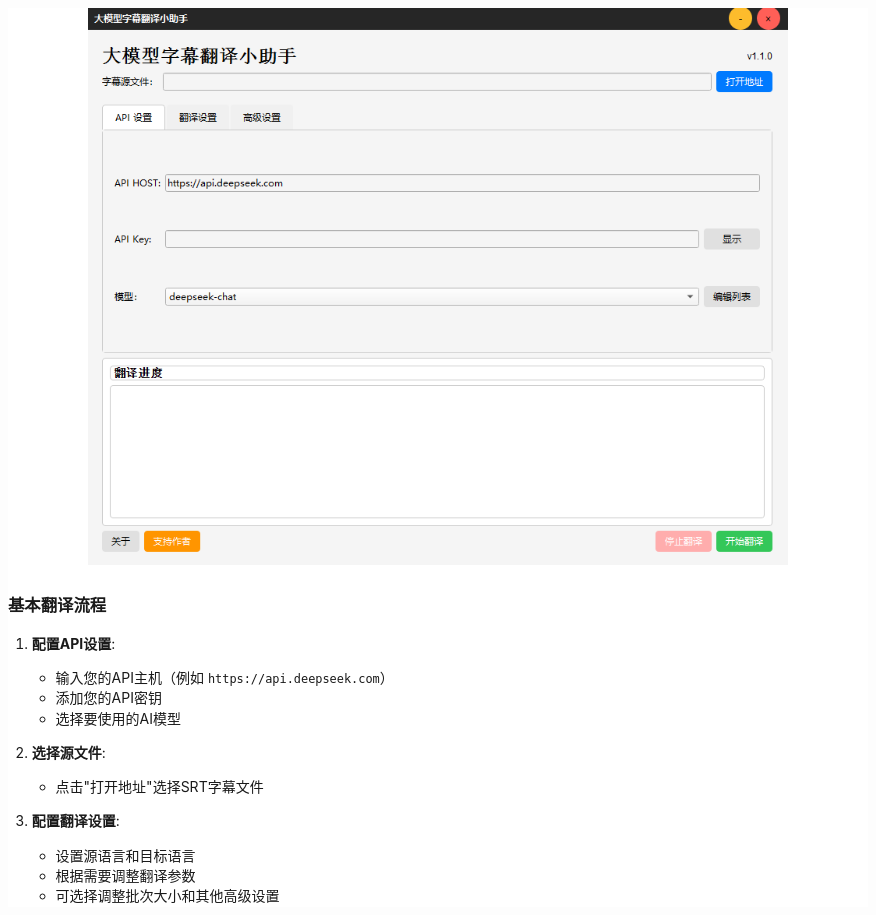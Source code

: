 <div align="center">
  <img src="images/screenshot_main.png" alt="工作流程" width="700">
</div>

### 基本翻译流程

1. **配置API设置**:
   - 输入您的API主机（例如 `https://api.deepseek.com`）
   - 添加您的API密钥
   - 选择要使用的AI模型

2. **选择源文件**:
   - 点击"打开地址"选择SRT字幕文件

3. **配置翻译设置**:
   - 设置源语言和目标语言
   - 根据需要调整翻译参数
   - 可选择调整批次大小和其他高级设置
